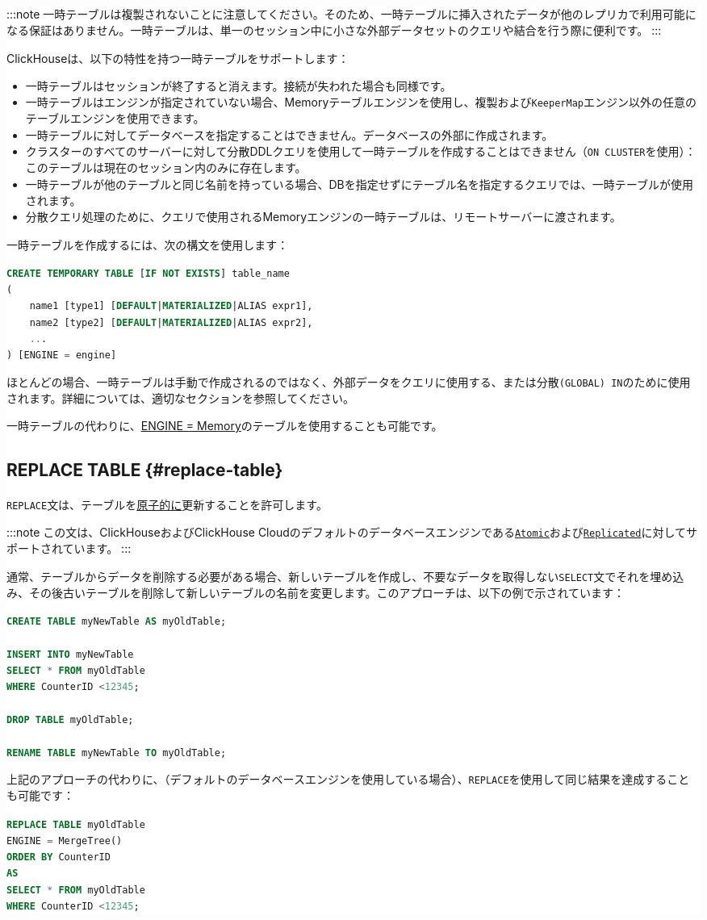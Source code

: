 :::note
一時テーブルは複製されないことに注意してください。そのため、一時テーブルに挿入されたデータが他のレプリカで利用可能になる保証はありません。一時テーブルは、単一のセッション中に小さな外部データセットのクエリや結合を行う際に便利です。
:::

ClickHouseは、以下の特性を持つ一時テーブルをサポートします：

- 一時テーブルはセッションが終了すると消えます。接続が失われた場合も同様です。
- 一時テーブルはエンジンが指定されていない場合、Memoryテーブルエンジンを使用し、複製および`KeeperMap`エンジン以外の任意のテーブルエンジンを使用できます。
- 一時テーブルに対してデータベースを指定することはできません。データベースの外部に作成されます。
- クラスターのすべてのサーバーに対して分散DDLクエリを使用して一時テーブルを作成することはできません（`ON CLUSTER`を使用）：このテーブルは現在のセッション内のみに存在します。
- 一時テーブルが他のテーブルと同じ名前を持っている場合、DBを指定せずにテーブル名を指定するクエリでは、一時テーブルが使用されます。
- 分散クエリ処理のために、クエリで使用されるMemoryエンジンの一時テーブルは、リモートサーバーに渡されます。

一時テーブルを作成するには、次の構文を使用します：

```sql
CREATE TEMPORARY TABLE [IF NOT EXISTS] table_name
(
    name1 [type1] [DEFAULT|MATERIALIZED|ALIAS expr1],
    name2 [type2] [DEFAULT|MATERIALIZED|ALIAS expr2],
    ...
) [ENGINE = engine]
```

ほとんどの場合、一時テーブルは手動で作成されるのではなく、外部データをクエリに使用する、または分散`(GLOBAL) IN`のために使用されます。詳細については、適切なセクションを参照してください。

一時テーブルの代わりに、[ENGINE = Memory](../../../engines/table-engines/special/memory.md)のテーブルを使用することも可能です。

## REPLACE TABLE {#replace-table}

`REPLACE`文は、テーブルを[原子的に](/concepts/glossary#atomicity)更新することを許可します。

:::note
この文は、ClickHouseおよびClickHouse Cloudのデフォルトのデータベースエンジンである[`Atomic`](../../../engines/database-engines/atomic.md)および[`Replicated`](../../../engines/database-engines/replicated.md)に対してサポートされています。
:::

通常、テーブルからデータを削除する必要がある場合、新しいテーブルを作成し、不要なデータを取得しない`SELECT`文でそれを埋め込み、その後古いテーブルを削除して新しいテーブルの名前を変更します。このアプローチは、以下の例で示されています：

```sql
CREATE TABLE myNewTable AS myOldTable;

INSERT INTO myNewTable
SELECT * FROM myOldTable 
WHERE CounterID <12345;

DROP TABLE myOldTable;

RENAME TABLE myNewTable TO myOldTable;
```

上記のアプローチの代わりに、（デフォルトのデータベースエンジンを使用している場合）、`REPLACE`を使用して同じ結果を達成することも可能です：

```sql
REPLACE TABLE myOldTable
ENGINE = MergeTree()
ORDER BY CounterID 
AS
SELECT * FROM myOldTable
WHERE CounterID <12345;
```
